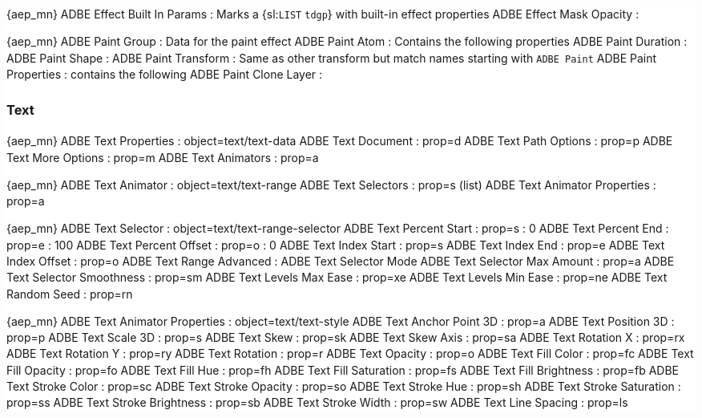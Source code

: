 {aep_mn}
ADBE Effect Built In Params : Marks a {sl:`LIST` `tdgp`} with built-in effect properties
ADBE Effect Mask Opacity :

{aep_mn}
ADBE Paint Group : Data for the paint effect
ADBE Paint Atom : Contains the following properties
ADBE Paint Duration :
ADBE Paint Shape :
ADBE Paint Transform : Same as other transform but match names starting with `ADBE Paint`
ADBE Paint Properties : contains the following
ADBE Paint Clone Layer :

### Text

{aep_mn}
ADBE Text Properties : object=text/text-data
ADBE Text Document : prop=d
ADBE Text Path Options : prop=p
ADBE Text More Options : prop=m
ADBE Text Animators : prop=a

{aep_mn}
ADBE Text Animator : object=text/text-range
ADBE Text Selectors : prop=s (list)
ADBE Text Animator Properties : prop=a

{aep_mn}
ADBE Text Selector : object=text/text-range-selector
ADBE Text Percent Start : prop=s : 0
ADBE Text Percent End : prop=e : 100
ADBE Text Percent Offset : prop=o : 0
ADBE Text Index Start  : prop=s
ADBE Text Index End  : prop=e
ADBE Text Index Offset  : prop=o
ADBE Text Range Advanced :
ADBE Text Selector Mode
ADBE Text Selector Max Amount : prop=a
ADBE Text Selector Smoothness : prop=sm
ADBE Text Levels Max Ease : prop=xe
ADBE Text Levels Min Ease : prop=ne
ADBE Text Random Seed : prop=rn

{aep_mn}
ADBE Text Animator Properties : object=text/text-style
ADBE Text Anchor Point 3D : prop=a
ADBE Text Position 3D : prop=p
ADBE Text Scale 3D : prop=s
ADBE Text Skew : prop=sk
ADBE Text Skew Axis : prop=sa
ADBE Text Rotation X : prop=rx
ADBE Text Rotation Y : prop=ry
ADBE Text Rotation : prop=r
ADBE Text Opacity : prop=o
ADBE Text Fill Color : prop=fc
ADBE Text Fill Opacity : prop=fo
ADBE Text Fill Hue : prop=fh
ADBE Text Fill Saturation : prop=fs
ADBE Text Fill Brightness : prop=fb
ADBE Text Stroke Color : prop=sc
ADBE Text Stroke Opacity : prop=so
ADBE Text Stroke Hue : prop=sh
ADBE Text Stroke Saturation : prop=ss
ADBE Text Stroke Brightness : prop=sb
ADBE Text Stroke Width : prop=sw
ADBE Text Line Spacing : prop=ls